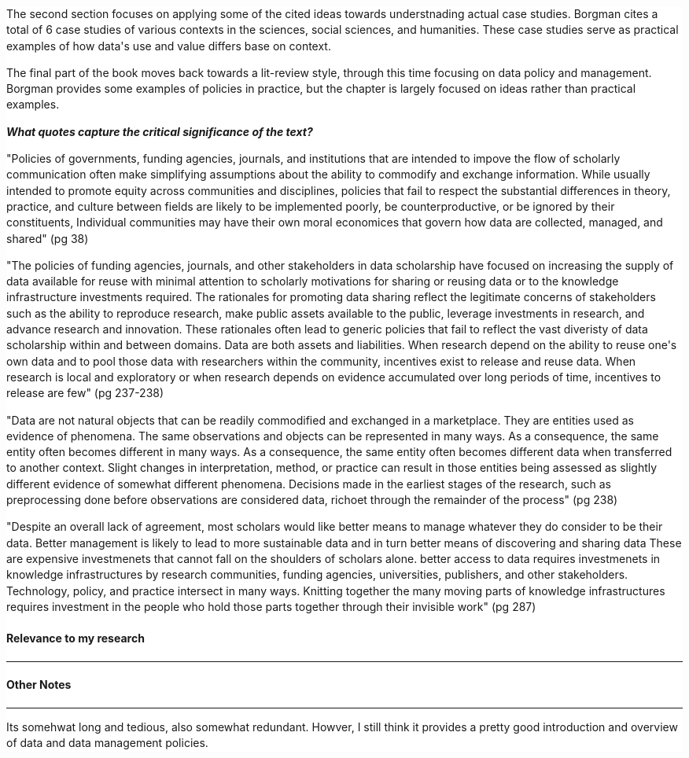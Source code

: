 The second section focuses on applying some of the cited ideas towards understnading actual case studies. Borgman cites a total of 6 case studies of various contexts in the sciences, social sciences, and humanities. These case studies serve as practical examples of how data's use and value differs base on context. 

The final part of the book moves back towards a lit-review style, through this time focusing on data policy and management. Borgman provides some examples of policies in practice, but the chapter is largely focused on ideas rather than practical examples. 

***What quotes capture the critical significance of the text?***

"Policies of governments, funding agencies, journals, and institutions that are intended to impove the flow of scholarly communication often make simplifying assumptions about the ability to commodify and exchange information. While usually intended to promote equity across communities and disciplines, policies that fail to respect the substantial differences in theory, practice, and culture between fields are likely to be implemented poorly, be counterproductive, or be ignored by their constituents, Individual communities may have their own moral economices that govern how data are collected, managed, and shared" (pg 38)

"The policies of funding agencies, journals, and other stakeholders in data scholarship have focused on increasing the supply of data available for reuse with minimal attention to scholarly motivations for sharing or reusing data or to the knowledge infrastructure investments required. The rationales for promoting data sharing reflect the legitimate concerns of stakeholders such as the ability to reproduce research, make public assets available to the public, leverage investments in research, and advance research and innovation. These rationales often lead to generic policies that fail to reflect the vast diveristy of data scholarship within and between domains. Data are both assets and liabilities. When research depend on the ability to reuse one's own data and to pool those data with researchers within the community, incentives exist to release and reuse data. When research is local and exploratory or when research depends on evidence accumulated over long periods of time, incentives to release are few" (pg 237-238)

"Data are not natural objects that can be readily commodified and exchanged in a marketplace. They are entities used as evidence of phenomena. The same observations and objects can be represented in many ways. As a consequence, the same entity often becomes different in many ways. As a consequence, the same entity often becomes different data when transferred to another context. Slight changes in interpretation, method, or practice can result in those entities being assessed as slightly different evidence of somewhat different phenomena. Decisions made in the earliest stages of the research, such as preprocessing done before observations are considered data, richoet through the remainder of the process" (pg 238)

"Despite an overall lack of agreement, most scholars would like better means to manage whatever they do consider to be their data. Better management is likely to lead to more sustainable data and in turn better means of discovering and sharing data These are expensive investmenets that cannot fall on the shoulders of scholars alone. better access to data requires investmenets in knowledge infrastructures by research communities, funding agencies, universities, publishers, and other stakeholders. Technology, policy, and practice intersect in many ways. Knitting together the many moving parts of knowledge infrastructures requires investment in the people who hold those parts together through their invisible work" (pg 287)




#### Relevance to my research
----



#### Other Notes
----



Its somehwat long and tedious, also somewhat redundant. Howver, I still think it provides a pretty good introduction and overview of data and data management policies. 
